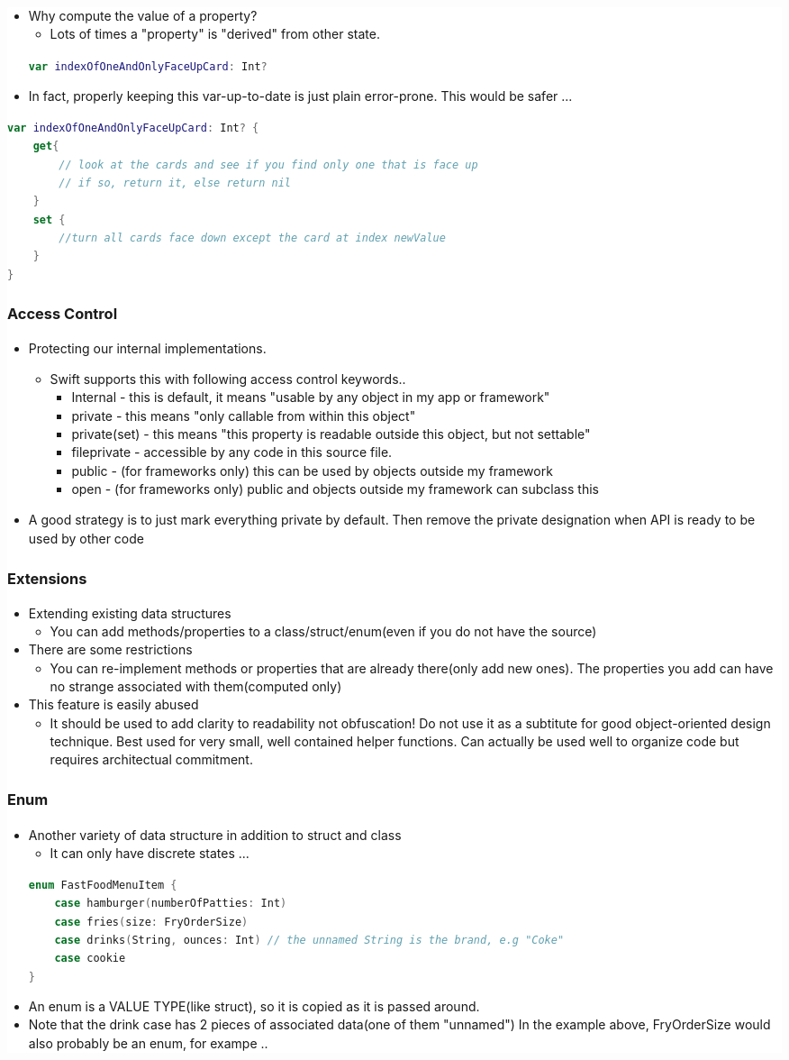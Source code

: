 - Why compute the value of a property?
  - Lots of times a "property" is "derived" from other state. 
  ``` swift
  var indexOfOneAndOnlyFaceUpCard: Int?
  ```
- In fact, properly keeping this var-up-to-date is just plain error-prone. This would be safer ...
``` swift
var indexOfOneAndOnlyFaceUpCard: Int? {
    get{
        // look at the cards and see if you find only one that is face up
        // if so, return it, else return nil
    }
    set {
        //turn all cards face down except the card at index newValue
    }
}
```

### Access Control
- Protecting our internal implementations.
  - Swift supports this with following access control keywords..
    - Internal - this is default, it means "usable by any object in my app or framework"
    - private - this means "only callable from within this object"
    - private(set) - this means "this property is readable outside this object, but not settable"
    - fileprivate - accessible by any code in this source file.
    - public - (for frameworks only) this can be used by objects outside my framework
    - open - (for frameworks only) public and objects outside my framework can subclass this

- A good strategy is to just mark everything private by default. Then remove the private designation when API is ready to be used by other code

### Extensions
- Extending existing data structures
  - You can add methods/properties to a class/struct/enum(even if you do not have the source)
- There are some restrictions
  - You can re-implement methods or properties that are already there(only add new ones). The properties you add can have no strange associated with them(computed only)
- This feature is easily abused
  - It should be used to add clarity to readability not obfuscation! Do not use it as a subtitute for good object-oriented design technique. Best used for very small, well contained helper functions. Can actually be used well to organize code but requires architectual commitment. 

### Enum
- Another variety of data structure in addition to struct and class
  - It can only have discrete states ...
  ``` swift
  enum FastFoodMenuItem {
      case hamburger(numberOfPatties: Int)
      case fries(size: FryOrderSize)
      case drinks(String, ounces: Int) // the unnamed String is the brand, e.g "Coke"
      case cookie
  }
  ```
- An enum is a VALUE TYPE(like struct), so it is copied as it is passed around.
- Note that the drink case has 2 pieces of associated data(one of them "unnamed") In the example above, FryOrderSize would also probably be an enum, for exampe ..
